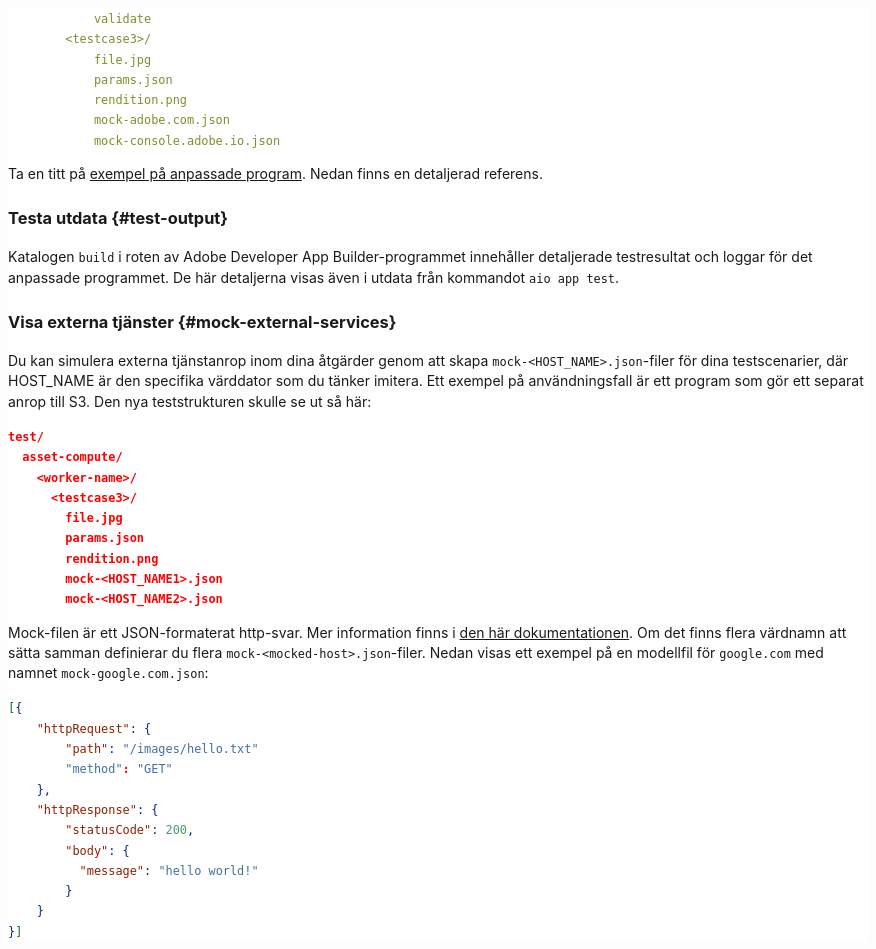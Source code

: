 ```yaml
            validate
        <testcase3>/
            file.jpg
            params.json
            rendition.png
            mock-adobe.com.json
            mock-console.adobe.io.json
```

Ta en titt på [exempel på anpassade program](https://github.com/adobe/asset-compute-example-workers/). Nedan finns en detaljerad referens.

### Testa utdata {#test-output}

Katalogen `build` i roten av Adobe Developer App Builder-programmet innehåller detaljerade testresultat och loggar för det anpassade programmet. De här detaljerna visas även i utdata från kommandot `aio app test`.

### Visa externa tjänster {#mock-external-services}

Du kan simulera externa tjänstanrop inom dina åtgärder genom att skapa `mock-<HOST_NAME>.json`-filer för dina testscenarier, där HOST_NAME är den specifika värddator som du tänker imitera. Ett exempel på användningsfall är ett program som gör ett separat anrop till S3. Den nya teststrukturen skulle se ut så här:

```json
test/
  asset-compute/
    <worker-name>/
      <testcase3>/
        file.jpg
        params.json
        rendition.png
        mock-<HOST_NAME1>.json
        mock-<HOST_NAME2>.json
```

Mock-filen är ett JSON-formaterat http-svar. Mer information finns i [den här dokumentationen](https://www.mock-server.com/mock_server/creating_expectations.html). Om det finns flera värdnamn att sätta samman definierar du flera `mock-<mocked-host>.json`-filer. Nedan visas ett exempel på en modellfil för `google.com` med namnet `mock-google.com.json`:

```json
[{
    "httpRequest": {
        "path": "/images/hello.txt"
        "method": "GET"
    },
    "httpResponse": {
        "statusCode": 200,
        "body": {
          "message": "hello world!"
        }
    }
}]
```
